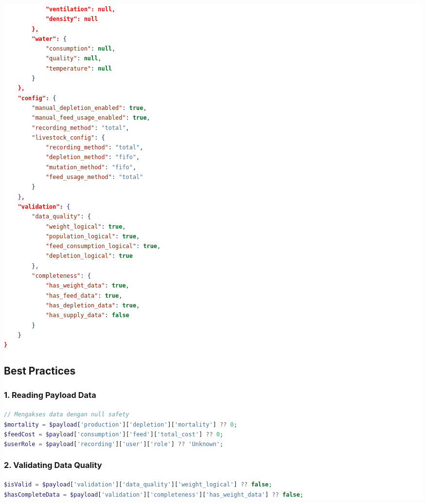 ```json
            "ventilation": null,
            "density": null
        },
        "water": {
            "consumption": null,
            "quality": null,
            "temperature": null
        }
    },
    "config": {
        "manual_depletion_enabled": true,
        "manual_feed_usage_enabled": true,
        "recording_method": "total",
        "livestock_config": {
            "recording_method": "total",
            "depletion_method": "fifo",
            "mutation_method": "fifo",
            "feed_usage_method": "total"
        }
    },
    "validation": {
        "data_quality": {
            "weight_logical": true,
            "population_logical": true,
            "feed_consumption_logical": true,
            "depletion_logical": true
        },
        "completeness": {
            "has_weight_data": true,
            "has_feed_data": true,
            "has_depletion_data": true,
            "has_supply_data": false
        }
    }
}
```

## Best Practices

### 1. **Reading Payload Data**

```php
// Mengakses data dengan null safety
$mortality = $payload['production']['depletion']['mortality'] ?? 0;
$feedCost = $payload['consumption']['feed']['total_cost'] ?? 0;
$userRole = $payload['recording']['user']['role'] ?? 'Unknown';
```

### 2. **Validating Data Quality**

```php
$isValid = $payload['validation']['data_quality']['weight_logical'] ?? false;
$hasCompleteData = $payload['validation']['completeness']['has_weight_data'] ?? false;
```
